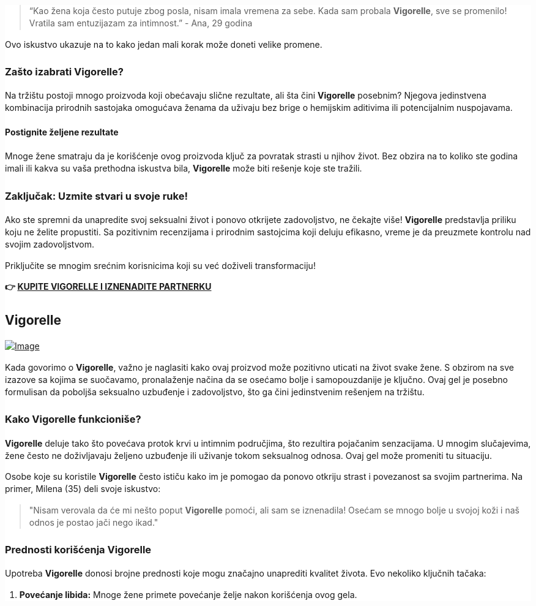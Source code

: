 > “Kao žena koja često putuje zbog posla, nisam imala vremena za sebe. Kada sam probala **Vigorelle**, sve se promenilo! Vratila sam entuzijazam za intimnost.” - Ana, 29 godina

Ovo iskustvo ukazuje na to kako jedan mali korak može doneti velike promene.

### Zašto izabrati Vigorelle?

Na tržištu postoji mnogo proizvoda koji obećavaju slične rezultate, ali šta čini **Vigorelle** posebnim? Njegova jedinstvena kombinacija prirodnih sastojaka omogućava ženama da uživaju bez brige o hemijskim aditivima ili potencijalnim nuspojavama.

#### Postignite željene rezultate

Mnoge žene smatraju da je korišćenje ovog proizvoda ključ za povratak strasti u njihov život. Bez obzira na to koliko ste godina imali ili kakva su vaša prethodna iskustva bila, **Vigorelle** može biti rešenje koje ste tražili.

### Zaključak: Uzmite stvari u svoje ruke!

Ako ste spremni da unapredite svoj seksualni život i ponovo otkrijete zadovoljstvo, ne čekajte više! **Vigorelle** predstavlja priliku koju ne želite propustiti. Sa pozitivnim recenzijama i prirodnim sastojcima koji deluju efikasno, vreme je da preuzmete kontrolu nad svojim zadovoljstvom.

Priključite se mnogim srećnim korisnicima koji su već doživeli transformaciju!



**👉 [KUPITE VIGORELLE I IZNENADITE PARTNERKU](https://gchaffi.com/X0Mz2N06)**

## Vigorelle

[![Image](https://www2.sellhealth.com/8/vigorelle500x140_A.jpg)](https://gchaffi.com/X0Mz2N06)

Kada govorimo o **Vigorelle**, važno je naglasiti kako ovaj proizvod može pozitivno uticati na život svake žene. S obzirom na sve izazove sa kojima se suočavamo, pronalaženje načina da se osećamo bolje i samopouzdanije je ključno. Ovaj gel je posebno formulisan da poboljša seksualno uzbuđenje i zadovoljstvo, što ga čini jedinstvenim rešenjem na tržištu.

### Kako Vigorelle funkcioniše?

**Vigorelle** deluje tako što povećava protok krvi u intimnim područjima, što rezultira pojačanim senzacijama. U mnogim slučajevima, žene često ne doživljavaju željeno uzbuđenje ili uživanje tokom seksualnog odnosa. Ovaj gel može promeniti tu situaciju. 

Osobe koje su koristile **Vigorelle** često ističu kako im je pomogao da ponovo otkriju strast i povezanost sa svojim partnerima. Na primer, Milena (35) deli svoje iskustvo:

> "Nisam verovala da će mi nešto poput **Vigorelle** pomoći, ali sam se iznenadila! Osećam se mnogo bolje u svojoj koži i naš odnos je postao jači nego ikad."

### Prednosti korišćenja Vigorelle

Upotreba **Vigorelle** donosi brojne prednosti koje mogu značajno unaprediti kvalitet života. Evo nekoliko ključnih tačaka:

1. **Povećanje libida:** Mnoge žene primete povećanje želje nakon korišćenja ovog gela.
   